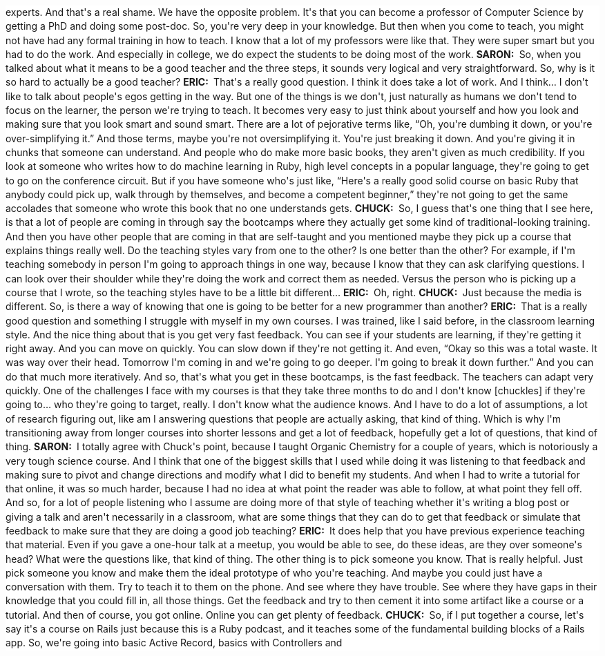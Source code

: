 experts. And that's a real shame. We have the opposite problem. It's that you can become a professor of Computer Science by getting a PhD and doing some post-doc. So, you're very deep in your knowledge. But then when you come to teach, you might not have had any formal training in how to teach. I know that a lot of my professors were like that. They were super smart but you had to do the work. And especially in college, we do expect the students to be doing most of the work. **SARON:&nbsp;** So, when you talked about what it means to be a good teacher and the three steps, it sounds very logical and very straightforward. So, why is it so hard to actually be a good teacher? **ERIC:&nbsp;** That's a really good question. I think it does take a lot of work. And I think… I don't like to talk about people's egos getting in the way. But one of the things is we don't, just naturally as humans we don't tend to focus on the learner, the person we're trying to teach. It becomes very easy to just think about yourself and how you look and making sure that you look smart and sound smart. There are a lot of pejorative terms like, “Oh, you're dumbing it down, or you're over-simplifying it.” And those terms, maybe you're not oversimplifying it. You're just breaking it down. And you're giving it in chunks that someone can understand. And people who do make more basic books, they aren't given as much credibility. If you look at someone who writes how to do machine learning in Ruby, high level concepts in a popular language, they're going to get to go on the conference circuit. But if you have someone who's just like, “Here's a really good solid course on basic Ruby that anybody could pick up, walk through by themselves, and become a competent beginner,” they're not going to get the same accolades that someone who wrote this book that no one understands gets. **CHUCK:&nbsp;** So, I guess that's one thing that I see here, is that a lot of people are coming in through say the bootcamps where they actually get some kind of traditional-looking training. And then you have other people that are coming in that are self-taught and you mentioned maybe they pick up a course that explains things really well. Do the teaching styles vary from one to the other? Is one better than the other? For example, if I'm teaching somebody in person I'm going to approach things in one way, because I know that they can ask clarifying questions. I can look over their shoulder while they're doing the work and correct them as needed. Versus the person who is picking up a course that I wrote, so the teaching styles have to be a little bit different… **ERIC:&nbsp;** Oh, right. **CHUCK:&nbsp;** Just because the media is different. So, is there a way of knowing that one is going to be better for a new programmer than another? **ERIC:&nbsp;** That is a really good question and something I struggle with myself in my own courses. I was trained, like I said before, in the classroom learning style. And the nice thing about that is you get very fast feedback. You can see if your students are learning, if they're getting it right away. And you can move on quickly. You can slow down if they're not getting it. And even, “Okay so this was a total waste. It was way over their head. Tomorrow I'm coming in and we're going to go deeper. I'm going to break it down further.” And you can do that much more iteratively. And so, that's what you get in these bootcamps, is the fast feedback. The teachers can adapt very quickly. One of the challenges I face with my courses is that they take three months to do and I don't know [chuckles] if they're going to… who they're going to target, really. I don't know what the audience knows. And I have to do a lot of assumptions, a lot of research figuring out, like am I answering questions that people are actually asking, that kind of thing. Which is why I'm transitioning away from longer courses into shorter lessons and get a lot of feedback, hopefully get a lot of questions, that kind of thing. **SARON:&nbsp;** I totally agree with Chuck's point, because I taught Organic Chemistry for a couple of years, which is notoriously a very tough science course. And I think that one of the biggest skills that I used while doing it was listening to that feedback and making sure to pivot and change directions and modify what I did to benefit my students. And when I had to write a tutorial for that online, it was so much harder, because I had no idea at what point the reader was able to follow, at what point they fell off. And so, for a lot of people listening who I assume are doing more of that style of teaching whether it's writing a blog post or giving a talk and aren't necessarily in a classroom, what are some things that they can do to get that feedback or simulate that feedback to make sure that they are doing a good job teaching? **ERIC:&nbsp;** It does help that you have previous experience teaching that material. Even if you gave a one-hour talk at a meetup, you would be able to see, do these ideas, are they over someone's head? What were the questions like, that kind of thing. The other thing is to pick someone you know. That is really helpful. Just pick someone you know and make them the ideal prototype of who you're teaching. And maybe you could just have a conversation with them. Try to teach it to them on the phone. And see where they have trouble. See where they have gaps in their knowledge that you could fill in, all those things. Get the feedback and try to then cement it into some artifact like a course or a tutorial. And then of course, you got online. Online you can get plenty of feedback. **CHUCK:&nbsp;** So, if I put together a course, let's say it's a course on Rails just because this is a Ruby podcast, and it teaches some of the fundamental building blocks of a Rails app. So, we're going into basic Active Record, basics with Controllers and